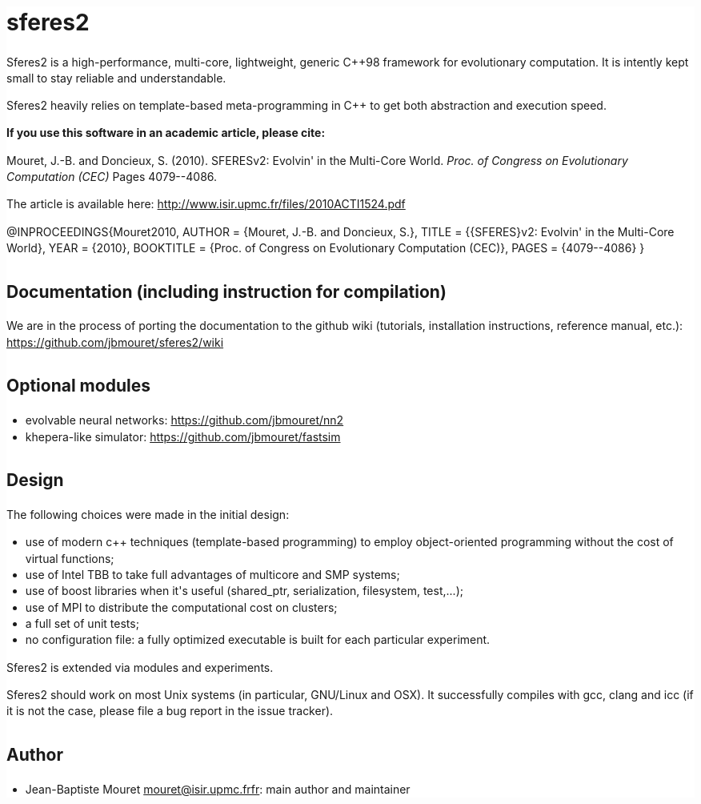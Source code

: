 sferes2
=======

Sferes2 is a high-performance, multi-core, lightweight, generic C++98 framework for evolutionary computation. It is intently kept small to stay reliable and understandable.

Sferes2 heavily relies on template-based meta-programming in C++ to get both abstraction and execution speed.

**If you use this software in an academic article, please cite:**

Mouret, J.-B. and Doncieux, S. (2010). SFERESv2: Evolvin' in the Multi-Core World. _Proc. of Congress on Evolutionary Computation (CEC)_ Pages 4079--4086.

The article is available here: http://www.isir.upmc.fr/files/2010ACTI1524.pdf

@INPROCEEDINGS{Mouret2010,
	AUTHOR = {Mouret, J.-B. and Doncieux, S.},
	TITLE = {{SFERES}v2: Evolvin' in the Multi-Core World},
	YEAR = {2010},
	BOOKTITLE = {Proc. of Congress on Evolutionary Computation (CEC)},
	PAGES = {4079--4086}
}

Documentation (including instruction for compilation)
-------------

We are in the process of porting the documentation to the github wiki (tutorials, installation instructions, reference manual, etc.): https://github.com/jbmouret/sferes2/wiki

Optional modules
---------------
- evolvable neural networks: https://github.com/jbmouret/nn2
- khepera-like simulator: https://github.com/jbmouret/fastsim


Design
-----
The following choices were made in the initial design:
- use of modern c++ techniques (template-based programming) to employ object-oriented programming without the cost of virtual functions;
- use of Intel TBB to take full advantages of multicore and SMP systems;
- use of boost libraries when it's useful (shared_ptr, serialization, filesystem, test,...);
- use of MPI to distribute the computational cost on clusters;
- a full set of unit tests;
- no configuration file: a fully optimized executable is built for each particular experiment.

Sferes2 is extended via modules and experiments.

Sferes2 should work on most Unix systems (in particular, GNU/Linux and OSX). It successfully compiles with gcc, clang and icc (if it is not the case, please file a bug report in the issue tracker).


Author
-------
- Jean-Baptiste Mouret mouret@isir.upmc.frfr: main author and maintainer
